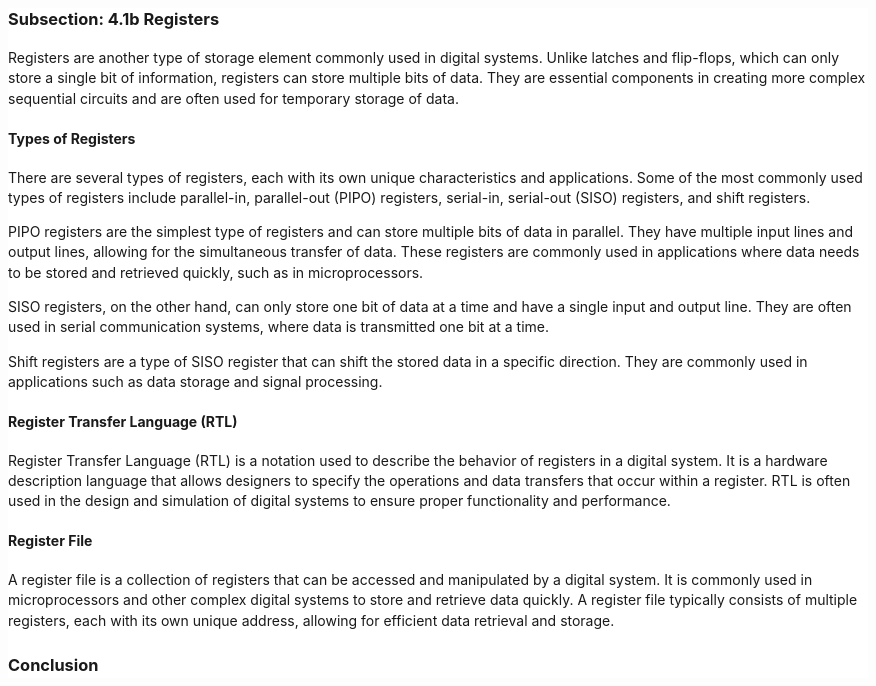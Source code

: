 

### Subsection: 4.1b Registers



Registers are another type of storage element commonly used in digital systems. Unlike latches and flip-flops, which can only store a single bit of information, registers can store multiple bits of data. They are essential components in creating more complex sequential circuits and are often used for temporary storage of data.



#### Types of Registers



There are several types of registers, each with its own unique characteristics and applications. Some of the most commonly used types of registers include parallel-in, parallel-out (PIPO) registers, serial-in, serial-out (SISO) registers, and shift registers.



PIPO registers are the simplest type of registers and can store multiple bits of data in parallel. They have multiple input lines and output lines, allowing for the simultaneous transfer of data. These registers are commonly used in applications where data needs to be stored and retrieved quickly, such as in microprocessors.



SISO registers, on the other hand, can only store one bit of data at a time and have a single input and output line. They are often used in serial communication systems, where data is transmitted one bit at a time.



Shift registers are a type of SISO register that can shift the stored data in a specific direction. They are commonly used in applications such as data storage and signal processing.



#### Register Transfer Language (RTL)



Register Transfer Language (RTL) is a notation used to describe the behavior of registers in a digital system. It is a hardware description language that allows designers to specify the operations and data transfers that occur within a register. RTL is often used in the design and simulation of digital systems to ensure proper functionality and performance.



#### Register File



A register file is a collection of registers that can be accessed and manipulated by a digital system. It is commonly used in microprocessors and other complex digital systems to store and retrieve data quickly. A register file typically consists of multiple registers, each with its own unique address, allowing for efficient data retrieval and storage.



### Conclusion
